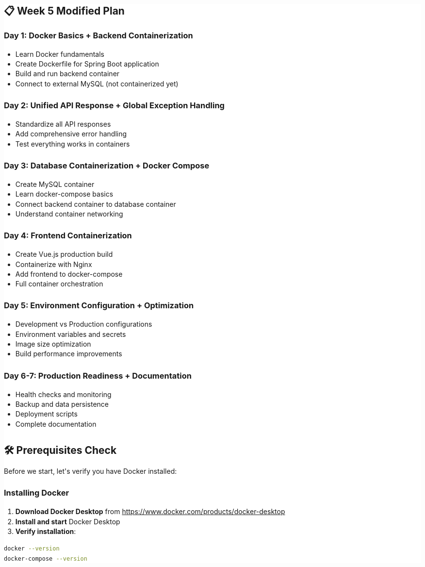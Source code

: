 ## 📋 Week 5 Modified Plan

### Day 1: Docker Basics + Backend Containerization
- Learn Docker fundamentals
- Create Dockerfile for Spring Boot application
- Build and run backend container
- Connect to external MySQL (not containerized yet)

### Day 2: Unified API Response + Global Exception Handling
- Standardize all API responses
- Add comprehensive error handling
- Test everything works in containers

### Day 3: Database Containerization + Docker Compose
- Create MySQL container
- Learn docker-compose basics
- Connect backend container to database container
- Understand container networking

### Day 4: Frontend Containerization
- Create Vue.js production build
- Containerize with Nginx
- Add frontend to docker-compose
- Full container orchestration

### Day 5: Environment Configuration + Optimization
- Development vs Production configurations
- Environment variables and secrets
- Image size optimization
- Build performance improvements

### Day 6-7: Production Readiness + Documentation
- Health checks and monitoring
- Backup and data persistence
- Deployment scripts
- Complete documentation

## 🛠️ Prerequisites Check

Before we start, let's verify you have Docker installed:

### Installing Docker
1. **Download Docker Desktop** from https://www.docker.com/products/docker-desktop
2. **Install and start** Docker Desktop
3. **Verify installation**:
```bash
docker --version
docker-compose --version
```
